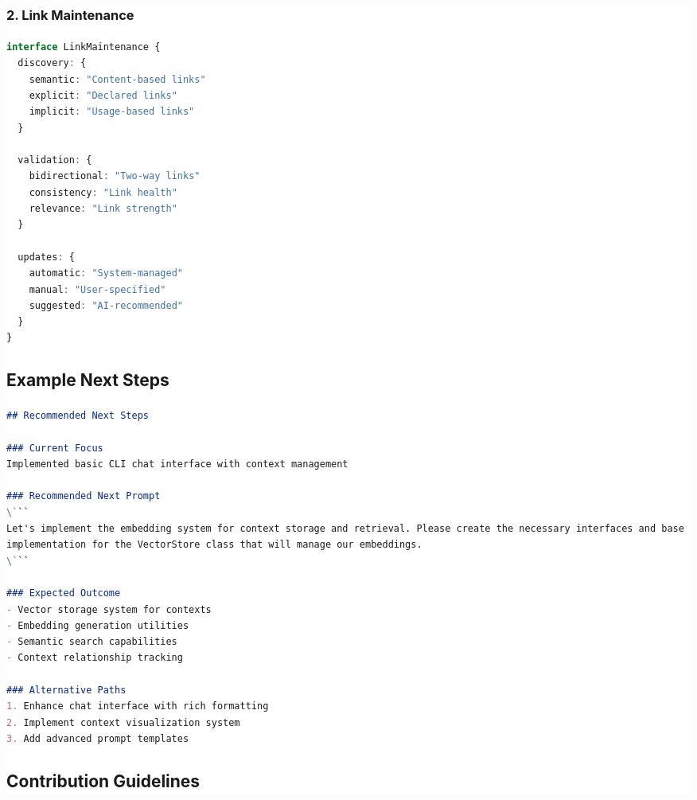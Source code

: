 ### 2. Link Maintenance
```typescript
interface LinkMaintenance {
  discovery: {
    semantic: "Content-based links"
    explicit: "Declared links"
    implicit: "Usage-based links"
  }

  validation: {
    bidirectional: "Two-way links"
    consistency: "Link health"
    relevance: "Link strength"
  }

  updates: {
    automatic: "System-managed"
    manual: "User-specified"
    suggested: "AI-recommended"
  }
}
```

## Example Next Steps

```markdown
## Recommended Next Steps

### Current Focus
Implemented basic CLI chat interface with context management

### Recommended Next Prompt
\```
Let's implement the embedding system for context storage and retrieval. Please create the necessary interfaces and base implementation for the VectorStore class that will manage our embeddings.
\```

### Expected Outcome
- Vector storage system for contexts
- Embedding generation utilities
- Semantic search capabilities
- Context relationship tracking

### Alternative Paths
1. Enhance chat interface with rich formatting
2. Implement context visualization system
3. Add advanced prompt templates
```

## Contribution Guidelines

